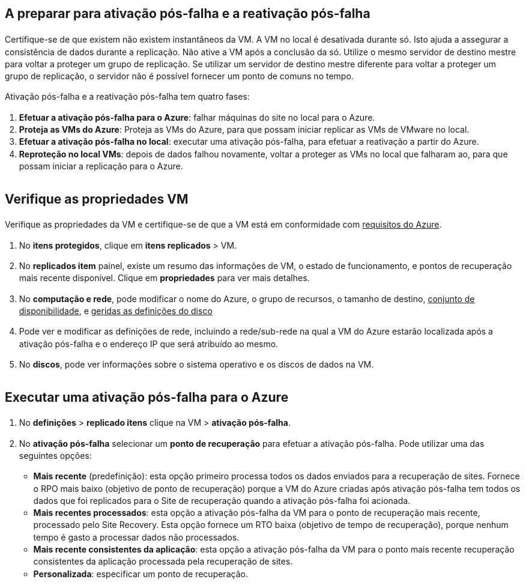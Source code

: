 ## <a name="preparing-for-failover-and-failback"></a>A preparar para ativação pós-falha e a reativação pós-falha

Certifique-se de que existem não existem instantâneos da VM. A VM no local é desativada durante só.
Isto ajuda a assegurar a consistência de dados durante a replicação. Não ative a VM após a conclusão da só. Utilize o mesmo servidor de destino mestre para voltar a proteger um grupo de replicação. Se utilizar um servidor de destino mestre diferente para voltar a proteger um grupo de replicação, o servidor não é possível fornecer um ponto de comuns no tempo.

Ativação pós-falha e a reativação pós-falha tem quatro fases:

1. **Efetuar a ativação pós-falha para o Azure**: falhar máquinas do site no local para o Azure.
2. **Proteja as VMs do Azure**: Proteja as VMs do Azure, para que possam iniciar replicar as VMs de VMware no local.
3. **Efetuar a ativação pós-falha no local**: executar uma ativação pós-falha, para efetuar a reativação a partir do Azure.
4. **Reproteção no local VMs**: depois de dados falhou novamente, voltar a proteger as VMs no local que falharam ao, para que possam iniciar a replicação para o Azure.

## <a name="verify-vm-properties"></a>Verifique as propriedades VM

Verifique as propriedades da VM e certifique-se de que a VM está em conformidade com [requisitos do Azure](site-recovery-support-matrix-to-azure.md#failed-over-azure-vm-requirements).

1. No **itens protegidos**, clique em **itens replicados** > VM.

2. No **replicados item** painel, existe um resumo das informações de VM, o estado de funcionamento, e pontos de recuperação mais recente disponível. Clique em **propriedades** para ver mais detalhes.

3. No **computação e rede**, pode modificar o nome do Azure, o grupo de recursos, o tamanho de destino, [conjunto de disponibilidade](../virtual-machines/windows/tutorial-availability-sets.md), e [geridas as definições do disco](#managed-disk-considerations)

4. Pode ver e modificar as definições de rede, incluindo a rede/sub-rede na qual a VM do Azure estarão localizada após a ativação pós-falha e o endereço IP que será atribuído ao mesmo.

5. No **discos**, pode ver informações sobre o sistema operativo e os discos de dados na VM.

## <a name="run-a-failover-to-azure"></a>Executar uma ativação pós-falha para o Azure

1. No **definições** > **replicado itens** clique na VM > **ativação pós-falha**.

2. No **ativação pós-falha** selecionar um **ponto de recuperação** para efetuar a ativação pós-falha. Pode utilizar uma das seguintes opções:
   - **Mais recente** (predefinição): esta opção primeiro processa todos os dados enviados para a recuperação de sites. Fornece o RPO mais baixo (objetivo de ponto de recuperação) porque a VM do Azure criadas após ativação pós-falha tem todos os dados que foi replicados para o Site de recuperação quando a ativação pós-falha foi acionada.
   - **Mais recentes processados**: esta opção a ativação pós-falha da VM para o ponto de recuperação mais recente, processado pelo Site Recovery. Esta opção fornece um RTO baixa (objetivo de tempo de recuperação), porque nenhum tempo é gasto a processar dados não processados.
   - **Mais recente consistentes da aplicação**: esta opção a ativação pós-falha da VM para o ponto mais recente recuperação consistentes da aplicação processada pela recuperação de sites.
   - **Personalizada**: especificar um ponto de recuperação.
